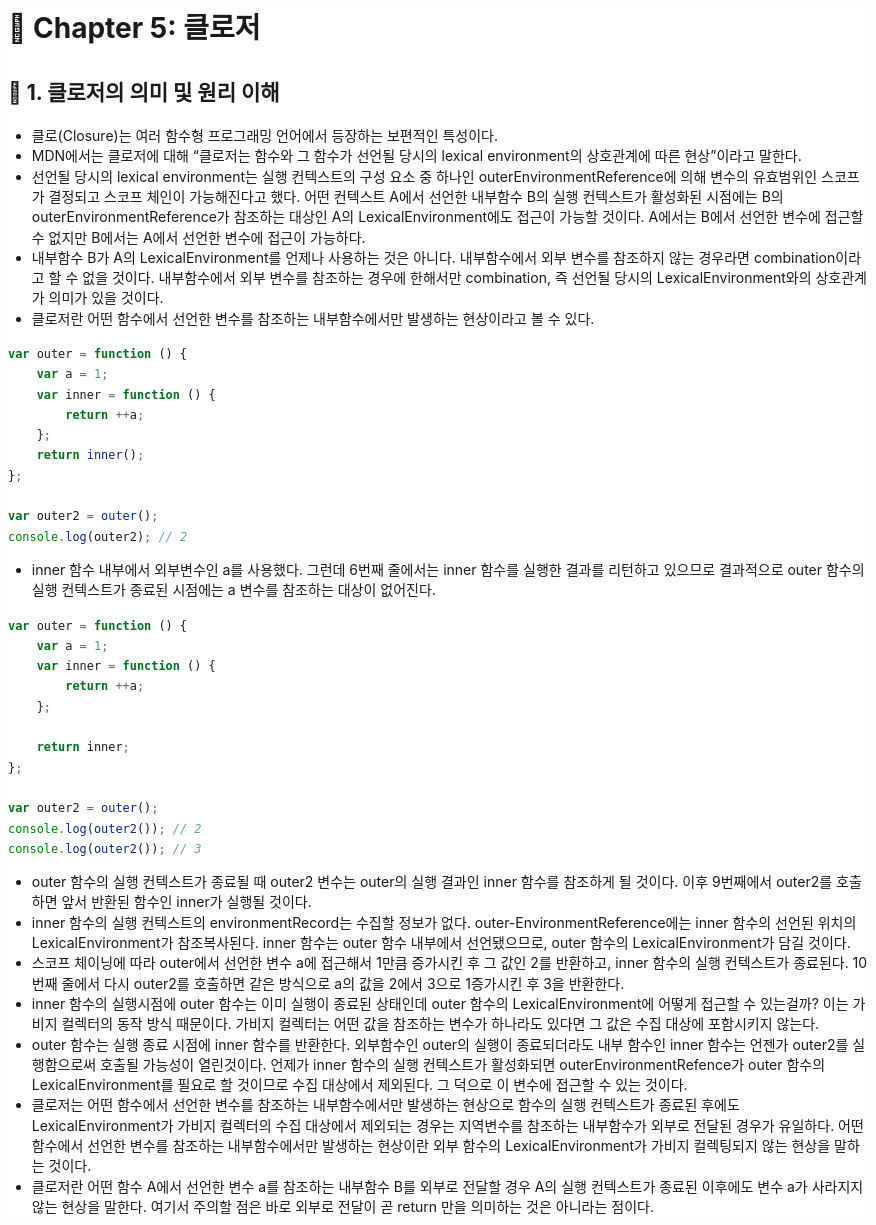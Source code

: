 # 🌸 Chapter 5: 클로저

## 🍄 1. 클로저의 의미 및 원리 이해

- 클로(Closure)는 여러 함수형 프로그래밍 언어에서 등장하는 보편적인 특성이다.
- MDN에서는 클로저에 대해 “클로저는 함수와 그 함수가 선언될 당시의 lexical environment의 상호관계에 따른 현상”이라고 말한다.
- 선언될 당시의 lexical environment는 실행 컨텍스트의 구성 요소 중 하나인 outerEnvironmentReference에 의해 변수의 유효범위인 스코프가 결정되고 스코프 체인이 가능해진다고 했다. 어떤 컨텍스트 A에서 선언한 내부함수 B의 실행 컨텍스트가 활성화된 시점에는 B의 outerEnvironmentReference가 참조하는 대상인 A의 LexicalEnvironment에도 접근이 가능할 것이다. A에서는 B에서 선언한 변수에 접근할 수 없지만 B에서는 A에서 선언한 변수에 접근이 가능하다.
- 내부함수 B가 A의 LexicalEnvironment를 언제나 사용하는 것은 아니다. 내부함수에서 외부 변수를 참조하지 않는 경우라면 combination이라고 할 수 없을 것이다. 내부함수에서 외부 변수를 참조하는 경우에 한해서만 combination, 즉 선언될 당시의 LexicalEnvironment와의 상호관계가 의미가 있을 것이다.
- 클로저란 어떤 함수에서 선언한 변수를 참조하는 내부함수에서만 발생하는 현상이라고 볼 수 있다.

```jsx
var outer = function () {
	var a = 1;
	var inner = function () {
		return ++a;
	};
	return inner();
};

var outer2 = outer();
console.log(outer2); // 2
```

- inner 함수 내부에서 외부변수인 a를 사용했다. 그런데 6번째 줄에서는 inner 함수를 실행한 결과를 리턴하고 있으므로 결과적으로 outer 함수의 실행 컨텍스트가 종료된 시점에는 a 변수를 참조하는 대상이 없어진다.

```jsx
var outer = function () {
	var a = 1;
	var inner = function () {
		return ++a;
	};
	
	return inner;
};

var outer2 = outer();
console.log(outer2()); // 2
console.log(outer2()); // 3
```

- outer 함수의 실행 컨텍스트가 종료될 때 outer2 변수는 outer의 실행 결과인 inner 함수를 참조하게 될 것이다. 이후 9번째에서 outer2를 호출하면 앞서 반환된 함수인 inner가 실행될 것이다.
- inner 함수의 실행 컨텍스트의 environmentRecord는 수집할 정보가 없다. outer-EnvironmentReference에는 inner 함수의 선언된 위치의 LexicalEnvironment가 참조복사된다. inner 함수는 outer 함수 내부에서 선언됐으므로, outer 함수의 LexicalEnvironment가 담길 것이다.
- 스코프 체이닝에 따라 outer에서 선언한 변수 a에 접근해서 1만큼 증가시킨 후 그 값인 2를 반환하고, inner 함수의 실행 컨텍스트가 종료된다. 10번째 줄에서 다시 outer2를 호출하면 같은 방식으로 a의 값을 2에서 3으로 1증가시킨 후 3을 반환한다.
- inner 함수의 실행시점에 outer 함수는 이미 실행이 종료된 상태인데 outer 함수의 LexicalEnvironment에 어떻게 접근할 수 있는걸까? 이는 가비지 컬렉터의 동작 방식 때문이다. 가비지 컬렉터는 어떤 값을 참조하는 변수가 하나라도 있다면 그 값은 수집 대상에 포함시키지 않는다.
- outer 함수는 실행 종료 시점에 inner 함수를 반환한다. 외부함수인 outer의 실행이 종료되더라도 내부 함수인 inner 함수는 언젠가 outer2를 실행함으로써 호출될 가능성이 열린것이다. 언제가 inner 함수의 실행 컨텍스트가 활성화되면 outerEnvironmentRefence가 outer 함수의 LexicalEnvironment를 필요로 할 것이므로 수집 대상에서 제외된다. 그 덕으로 이 변수에 접근할 수 있는 것이다.
- 클로저는 어떤 함수에서 선언한 변수를 참조하는 내부함수에서만 발생하는 현상으로 함수의 실행 컨텍스트가 종료된 후에도 LexicalEnvironment가 가비지 컬렉터의 수집 대상에서 제외되는 경우는 지역변수를 참조하는 내부함수가 외부로 전달된 경우가 유일하다. 어떤 함수에서 선언한 변수를 참조하는 내부함수에서만 발생하는 현상이란 외부 함수의 LexicalEnvironment가 가비지 컬렉팅되지 않는 현상을 말하는 것이다.
- 클로저란 어떤 함수 A에서 선언한 변수 a를 참조하는 내부함수 B를 외부로 전달할 경우 A의 실행 컨텍스트가 종료된 이후에도 변수 a가 사라지지 않는 현상을 말한다. 여기서 주의할 점은 바로 외부로 전달이 곧 return 만을 의미하는 것은 아니라는 점이다.
